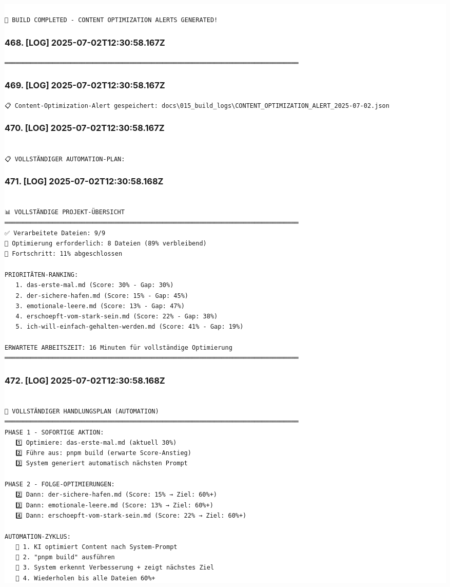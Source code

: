 ```

🚨 BUILD COMPLETED - CONTENT OPTIMIZATION ALERTS GENERATED!
```

### 468. [LOG] 2025-07-02T12:30:58.167Z

```
════════════════════════════════════════════════════════════════════════════════
```

### 469. [LOG] 2025-07-02T12:30:58.167Z

```
📋 Content-Optimization-Alert gespeichert: docs\015_build_logs\CONTENT_OPTIMIZATION_ALERT_2025-07-02.json
```

### 470. [LOG] 2025-07-02T12:30:58.167Z

```

📋 VOLLSTÄNDIGER AUTOMATION-PLAN:
```

### 471. [LOG] 2025-07-02T12:30:58.168Z

```

📊 VOLLSTÄNDIGE PROJEKT-ÜBERSICHT
════════════════════════════════════════════════════════════════════════════════
✅ Verarbeitete Dateien: 9/9
🎯 Optimierung erforderlich: 8 Dateien (89% verbleibend)
🚀 Fortschritt: 11% abgeschlossen

PRIORITÄTEN-RANKING:
   1. das-erste-mal.md (Score: 30% - Gap: 30%)
   2. der-sichere-hafen.md (Score: 15% - Gap: 45%)
   3. emotionale-leere.md (Score: 13% - Gap: 47%)
   4. erschoepft-vom-stark-sein.md (Score: 22% - Gap: 38%)
   5. ich-will-einfach-gehalten-werden.md (Score: 41% - Gap: 19%)

ERWARTETE ARBEITSZEIT: 16 Minuten für vollständige Optimierung
════════════════════════════════════════════════════════════════════════════════
```

### 472. [LOG] 2025-07-02T12:30:58.168Z

```

🎯 VOLLSTÄNDIGER HANDLUNGSPLAN (AUTOMATION)
════════════════════════════════════════════════════════════════════════════════
PHASE 1 - SOFORTIGE AKTION:
   1️⃣ Optimiere: das-erste-mal.md (aktuell 30%)
   2️⃣ Führe aus: pnpm build (erwarte Score-Anstieg)
   3️⃣ System generiert automatisch nächsten Prompt

PHASE 2 - FOLGE-OPTIMIERUNGEN:
   2️⃣ Dann: der-sichere-hafen.md (Score: 15% → Ziel: 60%+)
   3️⃣ Dann: emotionale-leere.md (Score: 13% → Ziel: 60%+)
   4️⃣ Dann: erschoepft-vom-stark-sein.md (Score: 22% → Ziel: 60%+)

AUTOMATION-ZYKLUS:
   🔄 1. KI optimiert Content nach System-Prompt
   🔄 2. "pnpm build" ausführen
   🔄 3. System erkennt Verbesserung + zeigt nächstes Ziel
   🔄 4. Wiederholen bis alle Dateien 60%+
```